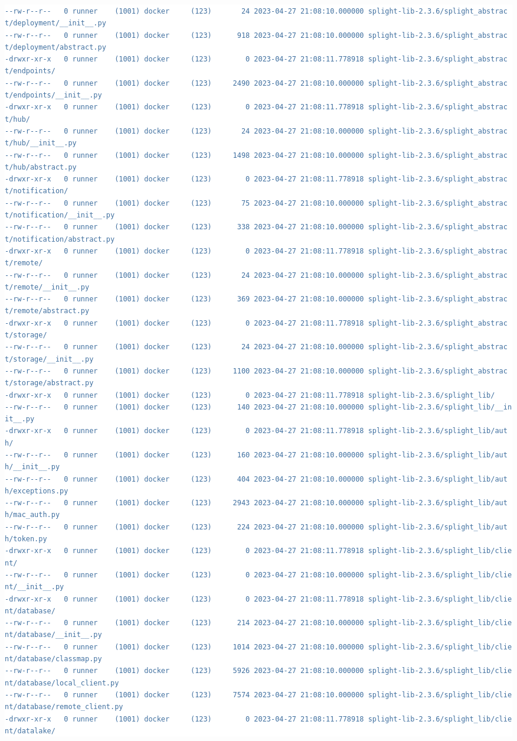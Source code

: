 ```diff
--rw-r--r--   0 runner    (1001) docker     (123)       24 2023-04-27 21:08:10.000000 splight-lib-2.3.6/splight_abstract/deployment/__init__.py
--rw-r--r--   0 runner    (1001) docker     (123)      918 2023-04-27 21:08:10.000000 splight-lib-2.3.6/splight_abstract/deployment/abstract.py
-drwxr-xr-x   0 runner    (1001) docker     (123)        0 2023-04-27 21:08:11.778918 splight-lib-2.3.6/splight_abstract/endpoints/
--rw-r--r--   0 runner    (1001) docker     (123)     2490 2023-04-27 21:08:10.000000 splight-lib-2.3.6/splight_abstract/endpoints/__init__.py
-drwxr-xr-x   0 runner    (1001) docker     (123)        0 2023-04-27 21:08:11.778918 splight-lib-2.3.6/splight_abstract/hub/
--rw-r--r--   0 runner    (1001) docker     (123)       24 2023-04-27 21:08:10.000000 splight-lib-2.3.6/splight_abstract/hub/__init__.py
--rw-r--r--   0 runner    (1001) docker     (123)     1498 2023-04-27 21:08:10.000000 splight-lib-2.3.6/splight_abstract/hub/abstract.py
-drwxr-xr-x   0 runner    (1001) docker     (123)        0 2023-04-27 21:08:11.778918 splight-lib-2.3.6/splight_abstract/notification/
--rw-r--r--   0 runner    (1001) docker     (123)       75 2023-04-27 21:08:10.000000 splight-lib-2.3.6/splight_abstract/notification/__init__.py
--rw-r--r--   0 runner    (1001) docker     (123)      338 2023-04-27 21:08:10.000000 splight-lib-2.3.6/splight_abstract/notification/abstract.py
-drwxr-xr-x   0 runner    (1001) docker     (123)        0 2023-04-27 21:08:11.778918 splight-lib-2.3.6/splight_abstract/remote/
--rw-r--r--   0 runner    (1001) docker     (123)       24 2023-04-27 21:08:10.000000 splight-lib-2.3.6/splight_abstract/remote/__init__.py
--rw-r--r--   0 runner    (1001) docker     (123)      369 2023-04-27 21:08:10.000000 splight-lib-2.3.6/splight_abstract/remote/abstract.py
-drwxr-xr-x   0 runner    (1001) docker     (123)        0 2023-04-27 21:08:11.778918 splight-lib-2.3.6/splight_abstract/storage/
--rw-r--r--   0 runner    (1001) docker     (123)       24 2023-04-27 21:08:10.000000 splight-lib-2.3.6/splight_abstract/storage/__init__.py
--rw-r--r--   0 runner    (1001) docker     (123)     1100 2023-04-27 21:08:10.000000 splight-lib-2.3.6/splight_abstract/storage/abstract.py
-drwxr-xr-x   0 runner    (1001) docker     (123)        0 2023-04-27 21:08:11.778918 splight-lib-2.3.6/splight_lib/
--rw-r--r--   0 runner    (1001) docker     (123)      140 2023-04-27 21:08:10.000000 splight-lib-2.3.6/splight_lib/__init__.py
-drwxr-xr-x   0 runner    (1001) docker     (123)        0 2023-04-27 21:08:11.778918 splight-lib-2.3.6/splight_lib/auth/
--rw-r--r--   0 runner    (1001) docker     (123)      160 2023-04-27 21:08:10.000000 splight-lib-2.3.6/splight_lib/auth/__init__.py
--rw-r--r--   0 runner    (1001) docker     (123)      404 2023-04-27 21:08:10.000000 splight-lib-2.3.6/splight_lib/auth/exceptions.py
--rw-r--r--   0 runner    (1001) docker     (123)     2943 2023-04-27 21:08:10.000000 splight-lib-2.3.6/splight_lib/auth/mac_auth.py
--rw-r--r--   0 runner    (1001) docker     (123)      224 2023-04-27 21:08:10.000000 splight-lib-2.3.6/splight_lib/auth/token.py
-drwxr-xr-x   0 runner    (1001) docker     (123)        0 2023-04-27 21:08:11.778918 splight-lib-2.3.6/splight_lib/client/
--rw-r--r--   0 runner    (1001) docker     (123)        0 2023-04-27 21:08:10.000000 splight-lib-2.3.6/splight_lib/client/__init__.py
-drwxr-xr-x   0 runner    (1001) docker     (123)        0 2023-04-27 21:08:11.778918 splight-lib-2.3.6/splight_lib/client/database/
--rw-r--r--   0 runner    (1001) docker     (123)      214 2023-04-27 21:08:10.000000 splight-lib-2.3.6/splight_lib/client/database/__init__.py
--rw-r--r--   0 runner    (1001) docker     (123)     1014 2023-04-27 21:08:10.000000 splight-lib-2.3.6/splight_lib/client/database/classmap.py
--rw-r--r--   0 runner    (1001) docker     (123)     5926 2023-04-27 21:08:10.000000 splight-lib-2.3.6/splight_lib/client/database/local_client.py
--rw-r--r--   0 runner    (1001) docker     (123)     7574 2023-04-27 21:08:10.000000 splight-lib-2.3.6/splight_lib/client/database/remote_client.py
-drwxr-xr-x   0 runner    (1001) docker     (123)        0 2023-04-27 21:08:11.778918 splight-lib-2.3.6/splight_lib/client/datalake/
```
